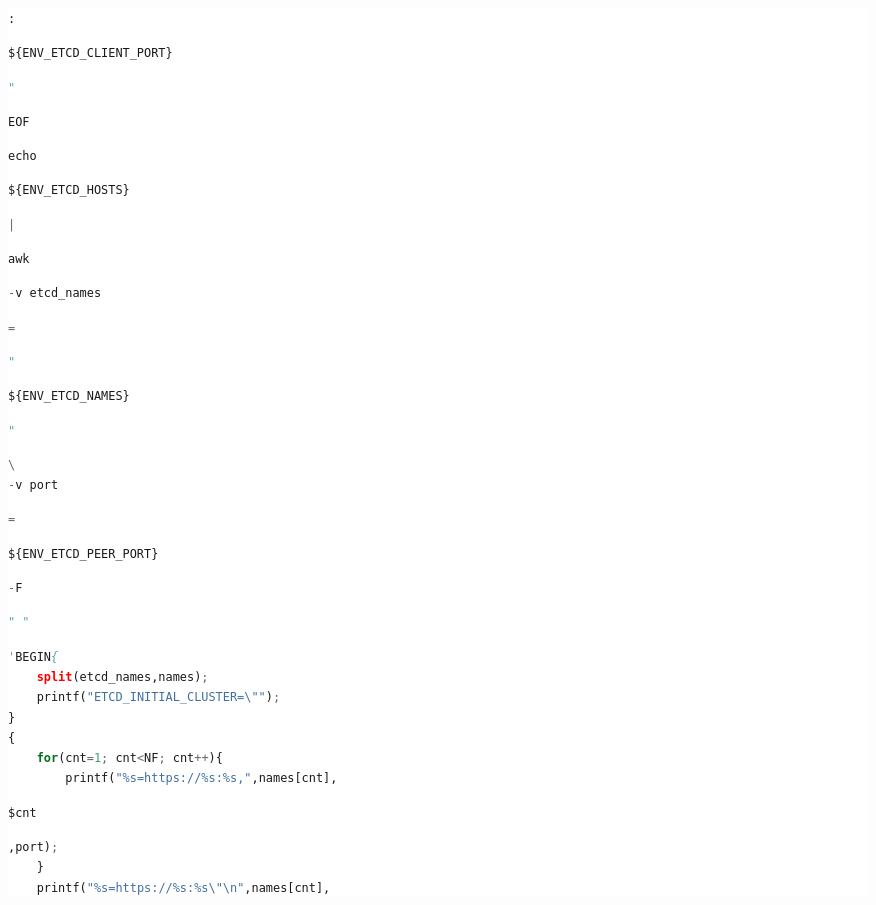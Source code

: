 ```python
:
```
```python
${ENV_ETCD_CLIENT_PORT}
```
```python
"
```
```python
EOF
```
```python
echo
```
```python
${ENV_ETCD_HOSTS}
```
```python
|
```
```python
awk
```
```python
-v etcd_names
```
```python
=
```
```python
"
```
```python
${ENV_ETCD_NAMES}
```
```python
"
```
```python
\
-v port
```
```python
=
```
```python
${ENV_ETCD_PEER_PORT}
```
```python
-F
```
```python
" "
```
```python
'BEGIN{
    split(etcd_names,names);
    printf("ETCD_INITIAL_CLUSTER=\"");
}
{
    for(cnt=1; cnt<NF; cnt++){
        printf("%s=https://%s:%s,",names[cnt],
```
```python
$cnt
```
```python
,port);
    }
    printf("%s=https://%s:%s\"\n",names[cnt],
```